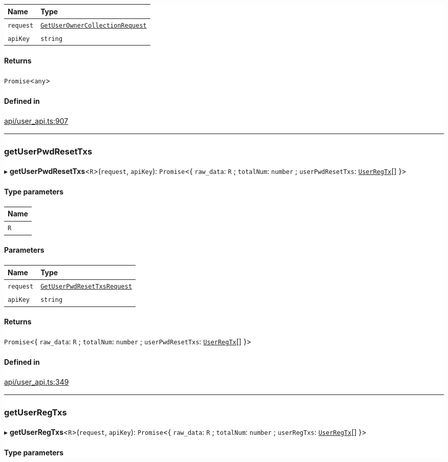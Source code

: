 | Name | Type |
| :------ | :------ |
| `request` | [`GetUserOwnerCollectionRequest`](../interfaces/GetUserOwnerCollectionRequest.md) |
| `apiKey` | `string` |

#### Returns

`Promise`<`any`\>

#### Defined in

[api/user_api.ts:907](https://github.com/Loopring/loopring_sdk/blob/81e0b16/src/api/user_api.ts#L907)

___

### getUserPwdResetTxs

▸ **getUserPwdResetTxs**<`R`\>(`request`, `apiKey`): `Promise`<{ `raw_data`: `R` ; `totalNum`: `number` ; `userPwdResetTxs`: [`UserRegTx`](../interfaces/UserRegTx.md)[]  }\>

#### Type parameters

| Name |
| :------ |
| `R` |

#### Parameters

| Name | Type |
| :------ | :------ |
| `request` | [`GetUserPwdResetTxsRequest`](../interfaces/GetUserPwdResetTxsRequest.md) |
| `apiKey` | `string` |

#### Returns

`Promise`<{ `raw_data`: `R` ; `totalNum`: `number` ; `userPwdResetTxs`: [`UserRegTx`](../interfaces/UserRegTx.md)[]  }\>

#### Defined in

[api/user_api.ts:349](https://github.com/Loopring/loopring_sdk/blob/81e0b16/src/api/user_api.ts#L349)

___

### getUserRegTxs

▸ **getUserRegTxs**<`R`\>(`request`, `apiKey`): `Promise`<{ `raw_data`: `R` ; `totalNum`: `number` ; `userRegTxs`: [`UserRegTx`](../interfaces/UserRegTx.md)[]  }\>

#### Type parameters
